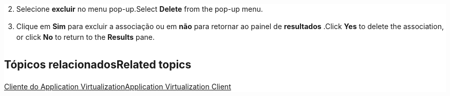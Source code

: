 2.  <span data-ttu-id="f1735-234">Selecione **excluir** no menu pop-up.</span><span class="sxs-lookup"><span data-stu-id="f1735-234">Select **Delete** from the pop-up menu.</span></span>

3.  <span data-ttu-id="f1735-235">Clique em **Sim** para excluir a associação ou em **não** para retornar ao painel de **resultados** .</span><span class="sxs-lookup"><span data-stu-id="f1735-235">Click **Yes** to delete the association, or click **No** to return to the **Results** pane.</span></span>

## <span data-ttu-id="f1735-236">Tópicos relacionados</span><span class="sxs-lookup"><span data-stu-id="f1735-236">Related topics</span></span>


[<span data-ttu-id="f1735-237">Cliente do Application Virtualization</span><span class="sxs-lookup"><span data-stu-id="f1735-237">Application Virtualization Client</span></span>](application-virtualization-client.md)

 

 





